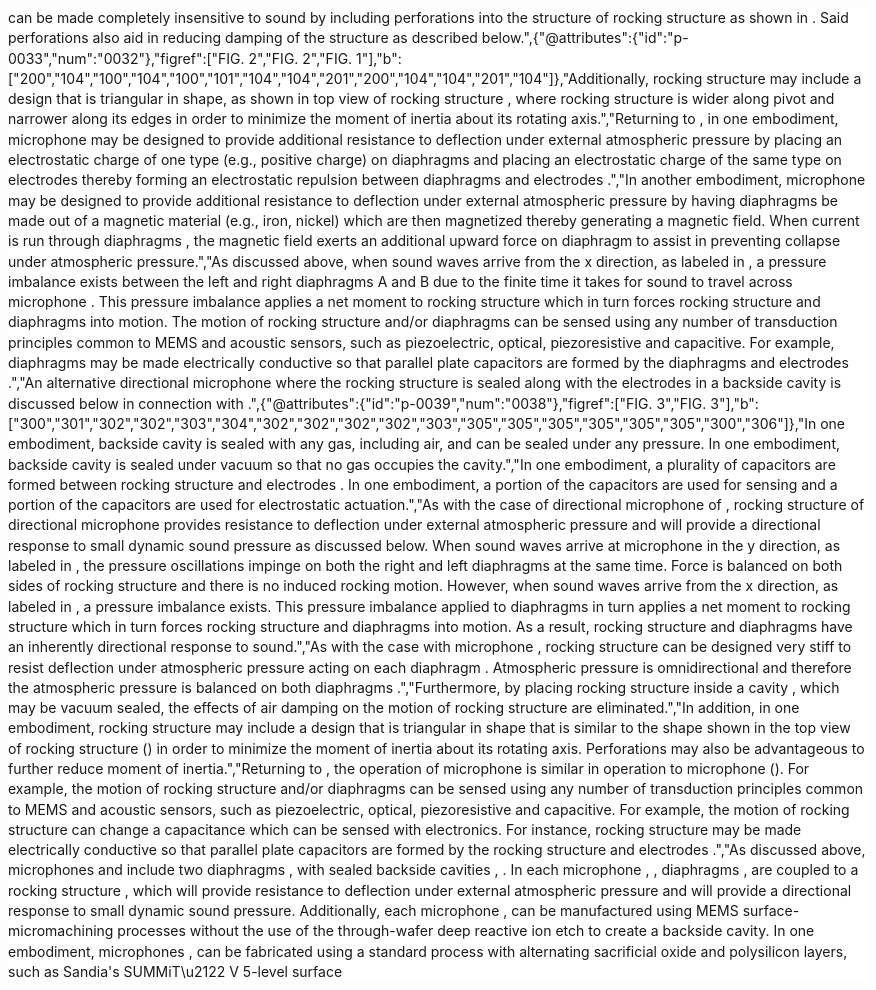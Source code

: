 can be made completely insensitive to sound by including perforations into the structure of rocking structure  as shown in . Said perforations also aid in reducing damping of the structure as described below.",{"@attributes":{"id":"p-0033","num":"0032"},"figref":["FIG. 2","FIG. 2","FIG. 1"],"b":["200","104","100","104","100","101","104","104","201","200","104","104","201","104"]},"Additionally, rocking structure  may include a design that is triangular in shape, as shown in top view  of rocking structure , where rocking structure  is wider along pivot  and narrower along its edges in order to minimize the moment of inertia about its rotating axis.","Returning to , in one embodiment, microphone  may be designed to provide additional resistance to deflection under external atmospheric pressure by placing an electrostatic charge of one type (e.g., positive charge) on diaphragms  and placing an electrostatic charge of the same type on electrodes  thereby forming an electrostatic repulsion between diaphragms  and electrodes .","In another embodiment, microphone  may be designed to provide additional resistance to deflection under external atmospheric pressure by having diaphragms  be made out of a magnetic material (e.g., iron, nickel) which are then magnetized thereby generating a magnetic field. When current is run through diaphragms , the magnetic field exerts an additional upward force on diaphragm  to assist in preventing collapse under atmospheric pressure.","As discussed above, when sound waves arrive from the x direction, as labeled in , a pressure imbalance exists between the left and right diaphragms A and B due to the finite time it takes for sound to travel across microphone . This pressure imbalance applies a net moment to rocking structure  which in turn forces rocking structure  and diaphragms  into motion. The motion of rocking structure  and\/or diaphragms  can be sensed using any number of transduction principles common to MEMS and acoustic sensors, such as piezoelectric, optical, piezoresistive and capacitive. For example, diaphragms  may be made electrically conductive so that parallel plate capacitors are formed by the diaphragms  and electrodes .","An alternative directional microphone where the rocking structure is sealed along with the electrodes in a backside cavity is discussed below in connection with .",{"@attributes":{"id":"p-0039","num":"0038"},"figref":["FIG. 3","FIG. 3"],"b":["300","301","302","302","303","304","302","302","302","302","303","305","305","305","305","305","305","300","306"]},"In one embodiment, backside cavity  is sealed with any gas, including air, and can be sealed under any pressure. In one embodiment, backside cavity  is sealed under vacuum so that no gas occupies the cavity.","In one embodiment, a plurality of capacitors are formed between rocking structure  and electrodes . In one embodiment, a portion of the capacitors are used for sensing and a portion of the capacitors are used for electrostatic actuation.","As with the case of directional microphone  of , rocking structure  of directional microphone  provides resistance to deflection under external atmospheric pressure and will provide a directional response to small dynamic sound pressure as discussed below. When sound waves arrive at microphone  in the y direction, as labeled in , the pressure oscillations impinge on both the right and left diaphragms  at the same time. Force is balanced on both sides of rocking structure  and there is no induced rocking motion. However, when sound waves arrive from the x direction, as labeled in , a pressure imbalance exists. This pressure imbalance applied to diaphragms  in turn applies a net moment to rocking structure  which in turn forces rocking structure  and diaphragms  into motion. As a result, rocking structure  and diaphragms  have an inherently directional response to sound.","As with the case with microphone , rocking structure  can be designed very stiff to resist deflection under atmospheric pressure acting on each diaphragm . Atmospheric pressure is omnidirectional and therefore the atmospheric pressure is balanced on both diaphragms .","Furthermore, by placing rocking structure  inside a cavity , which may be vacuum sealed, the effects of air damping on the motion of rocking structure  are eliminated.","In addition, in one embodiment, rocking structure  may include a design that is triangular in shape that is similar to the shape shown in the top view  of rocking structure  () in order to minimize the moment of inertia about its rotating axis. Perforations  may also be advantageous to further reduce moment of inertia.","Returning to , the operation of microphone  is similar in operation to microphone  (). For example, the motion of rocking structure  and\/or diaphragms  can be sensed using any number of transduction principles common to MEMS and acoustic sensors, such as piezoelectric, optical, piezoresistive and capacitive. For example, the motion of rocking structure  can change a capacitance which can be sensed with electronics. For instance, rocking structure  may be made electrically conductive so that parallel plate capacitors are formed by the rocking structure  and electrodes .","As discussed above, microphones  and  include two diaphragms ,  with sealed backside cavities , . In each microphone , , diaphragms ,  are coupled to a rocking structure ,  which will provide resistance to deflection under external atmospheric pressure and will provide a directional response to small dynamic sound pressure. Additionally, each microphone ,  can be manufactured using MEMS surface-micromachining processes without the use of the through-wafer deep reactive ion etch to create a backside cavity. In one embodiment, microphones ,  can be fabricated using a standard process with alternating sacrificial oxide and polysilicon layers, such as Sandia's SUMMiT\u2122 V 5-level surface